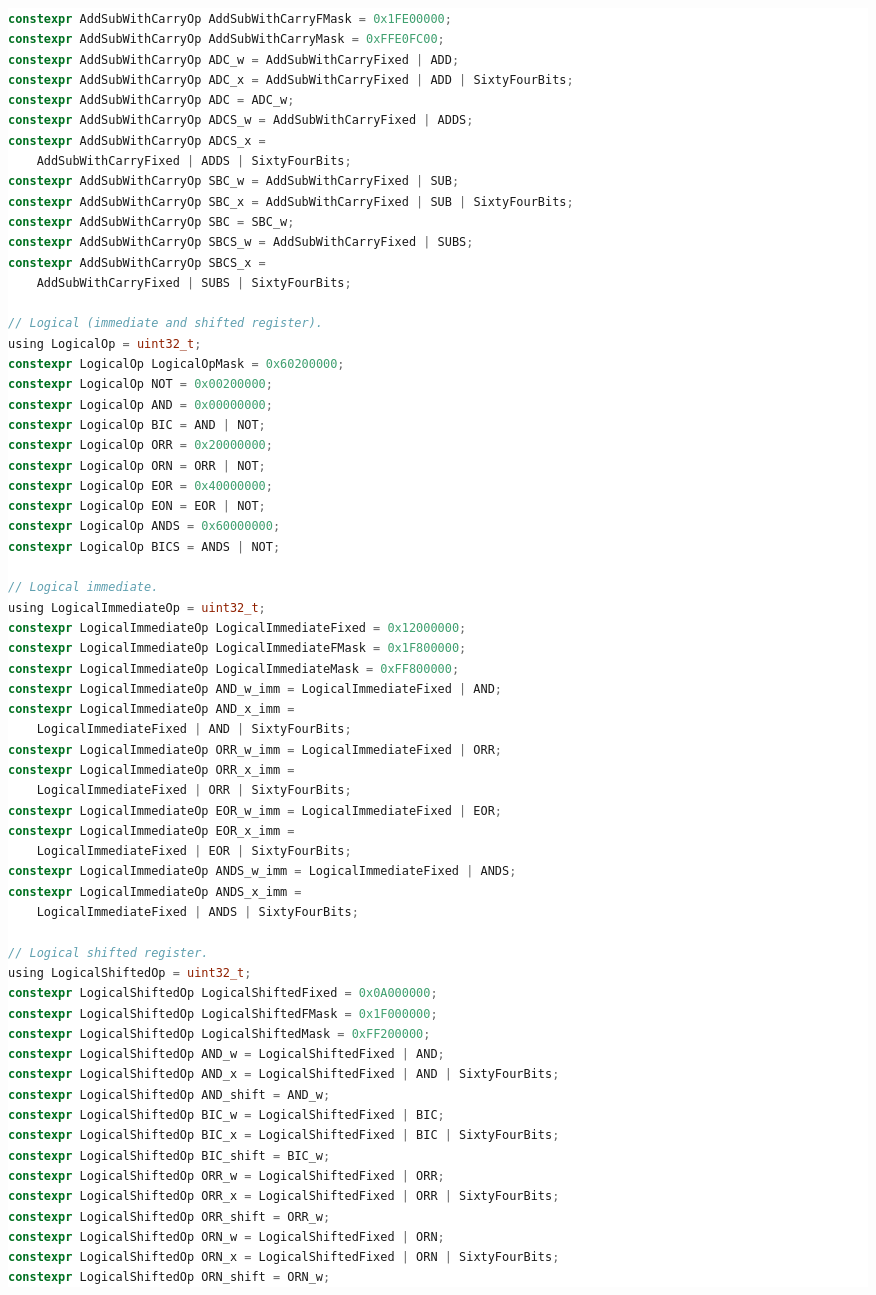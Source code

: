 ```c
constexpr AddSubWithCarryOp AddSubWithCarryFMask = 0x1FE00000;
constexpr AddSubWithCarryOp AddSubWithCarryMask = 0xFFE0FC00;
constexpr AddSubWithCarryOp ADC_w = AddSubWithCarryFixed | ADD;
constexpr AddSubWithCarryOp ADC_x = AddSubWithCarryFixed | ADD | SixtyFourBits;
constexpr AddSubWithCarryOp ADC = ADC_w;
constexpr AddSubWithCarryOp ADCS_w = AddSubWithCarryFixed | ADDS;
constexpr AddSubWithCarryOp ADCS_x =
    AddSubWithCarryFixed | ADDS | SixtyFourBits;
constexpr AddSubWithCarryOp SBC_w = AddSubWithCarryFixed | SUB;
constexpr AddSubWithCarryOp SBC_x = AddSubWithCarryFixed | SUB | SixtyFourBits;
constexpr AddSubWithCarryOp SBC = SBC_w;
constexpr AddSubWithCarryOp SBCS_w = AddSubWithCarryFixed | SUBS;
constexpr AddSubWithCarryOp SBCS_x =
    AddSubWithCarryFixed | SUBS | SixtyFourBits;

// Logical (immediate and shifted register).
using LogicalOp = uint32_t;
constexpr LogicalOp LogicalOpMask = 0x60200000;
constexpr LogicalOp NOT = 0x00200000;
constexpr LogicalOp AND = 0x00000000;
constexpr LogicalOp BIC = AND | NOT;
constexpr LogicalOp ORR = 0x20000000;
constexpr LogicalOp ORN = ORR | NOT;
constexpr LogicalOp EOR = 0x40000000;
constexpr LogicalOp EON = EOR | NOT;
constexpr LogicalOp ANDS = 0x60000000;
constexpr LogicalOp BICS = ANDS | NOT;

// Logical immediate.
using LogicalImmediateOp = uint32_t;
constexpr LogicalImmediateOp LogicalImmediateFixed = 0x12000000;
constexpr LogicalImmediateOp LogicalImmediateFMask = 0x1F800000;
constexpr LogicalImmediateOp LogicalImmediateMask = 0xFF800000;
constexpr LogicalImmediateOp AND_w_imm = LogicalImmediateFixed | AND;
constexpr LogicalImmediateOp AND_x_imm =
    LogicalImmediateFixed | AND | SixtyFourBits;
constexpr LogicalImmediateOp ORR_w_imm = LogicalImmediateFixed | ORR;
constexpr LogicalImmediateOp ORR_x_imm =
    LogicalImmediateFixed | ORR | SixtyFourBits;
constexpr LogicalImmediateOp EOR_w_imm = LogicalImmediateFixed | EOR;
constexpr LogicalImmediateOp EOR_x_imm =
    LogicalImmediateFixed | EOR | SixtyFourBits;
constexpr LogicalImmediateOp ANDS_w_imm = LogicalImmediateFixed | ANDS;
constexpr LogicalImmediateOp ANDS_x_imm =
    LogicalImmediateFixed | ANDS | SixtyFourBits;

// Logical shifted register.
using LogicalShiftedOp = uint32_t;
constexpr LogicalShiftedOp LogicalShiftedFixed = 0x0A000000;
constexpr LogicalShiftedOp LogicalShiftedFMask = 0x1F000000;
constexpr LogicalShiftedOp LogicalShiftedMask = 0xFF200000;
constexpr LogicalShiftedOp AND_w = LogicalShiftedFixed | AND;
constexpr LogicalShiftedOp AND_x = LogicalShiftedFixed | AND | SixtyFourBits;
constexpr LogicalShiftedOp AND_shift = AND_w;
constexpr LogicalShiftedOp BIC_w = LogicalShiftedFixed | BIC;
constexpr LogicalShiftedOp BIC_x = LogicalShiftedFixed | BIC | SixtyFourBits;
constexpr LogicalShiftedOp BIC_shift = BIC_w;
constexpr LogicalShiftedOp ORR_w = LogicalShiftedFixed | ORR;
constexpr LogicalShiftedOp ORR_x = LogicalShiftedFixed | ORR | SixtyFourBits;
constexpr LogicalShiftedOp ORR_shift = ORR_w;
constexpr LogicalShiftedOp ORN_w = LogicalShiftedFixed | ORN;
constexpr LogicalShiftedOp ORN_x = LogicalShiftedFixed | ORN | SixtyFourBits;
constexpr LogicalShiftedOp ORN_shift = ORN_w;
```